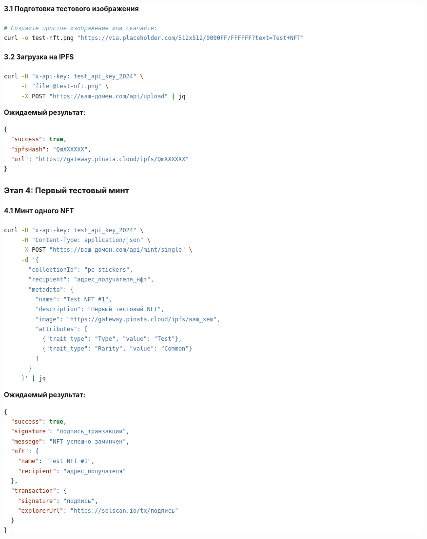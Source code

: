 #### 3.1 Подготовка тестового изображения
```bash
# Создайте простое изображение или скачайте:
curl -o test-nft.png "https://via.placeholder.com/512x512/0000FF/FFFFFF?text=Test+NFT"
```

#### 3.2 Загрузка на IPFS
```bash
curl -H "x-api-key: test_api_key_2024" \
     -F "file=@test-nft.png" \
     -X POST "https://ваш-домен.com/api/upload" | jq
```
**Ожидаемый результат:**
```json
{
  "success": true,
  "ipfsHash": "QmХХХХХХ",
  "url": "https://gateway.pinata.cloud/ipfs/QmХХХХХХ"
}
```

### Этап 4: Первый тестовый минт

#### 4.1 Минт одного NFT
```bash
curl -H "x-api-key: test_api_key_2024" \
     -H "Content-Type: application/json" \
     -X POST "https://ваш-домен.com/api/mint/single" \
     -d '{
       "collectionId": "pe-stickers",
       "recipient": "адрес_получателя_нфт",
       "metadata": {
         "name": "Test NFT #1",
         "description": "Первый тестовый NFT",
         "image": "https://gateway.pinata.cloud/ipfs/ваш_хеш",
         "attributes": [
           {"trait_type": "Type", "value": "Test"},
           {"trait_type": "Rarity", "value": "Common"}
         ]
       }
     }' | jq
```

**Ожидаемый результат:**
```json
{
  "success": true,
  "signature": "подпись_транзакции",
  "message": "NFT успешно заминчен",
  "nft": {
    "name": "Test NFT #1",
    "recipient": "адрес_получателя"
  },
  "transaction": {
    "signature": "подпись",
    "explorerUrl": "https://solscan.io/tx/подпись"
  }
}
```
